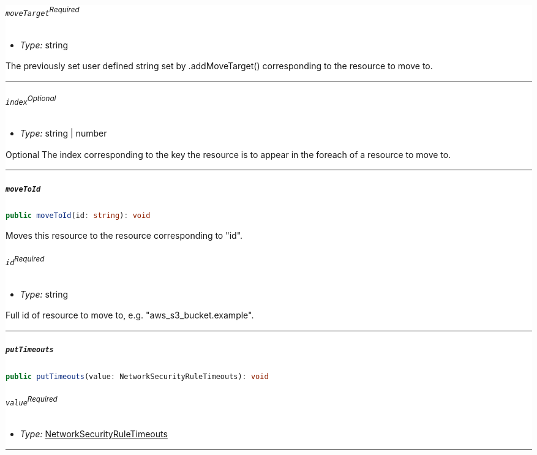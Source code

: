 ###### `moveTarget`<sup>Required</sup> <a name="moveTarget" id="@cdktf/provider-azurestack.networkSecurityRule.NetworkSecurityRule.moveTo.parameter.moveTarget"></a>

- *Type:* string

The previously set user defined string set by .addMoveTarget() corresponding to the resource to move to.

---

###### `index`<sup>Optional</sup> <a name="index" id="@cdktf/provider-azurestack.networkSecurityRule.NetworkSecurityRule.moveTo.parameter.index"></a>

- *Type:* string | number

Optional The index corresponding to the key the resource is to appear in the foreach of a resource to move to.

---

##### `moveToId` <a name="moveToId" id="@cdktf/provider-azurestack.networkSecurityRule.NetworkSecurityRule.moveToId"></a>

```typescript
public moveToId(id: string): void
```

Moves this resource to the resource corresponding to "id".

###### `id`<sup>Required</sup> <a name="id" id="@cdktf/provider-azurestack.networkSecurityRule.NetworkSecurityRule.moveToId.parameter.id"></a>

- *Type:* string

Full id of resource to move to, e.g. "aws_s3_bucket.example".

---

##### `putTimeouts` <a name="putTimeouts" id="@cdktf/provider-azurestack.networkSecurityRule.NetworkSecurityRule.putTimeouts"></a>

```typescript
public putTimeouts(value: NetworkSecurityRuleTimeouts): void
```

###### `value`<sup>Required</sup> <a name="value" id="@cdktf/provider-azurestack.networkSecurityRule.NetworkSecurityRule.putTimeouts.parameter.value"></a>

- *Type:* <a href="#@cdktf/provider-azurestack.networkSecurityRule.NetworkSecurityRuleTimeouts">NetworkSecurityRuleTimeouts</a>

---
